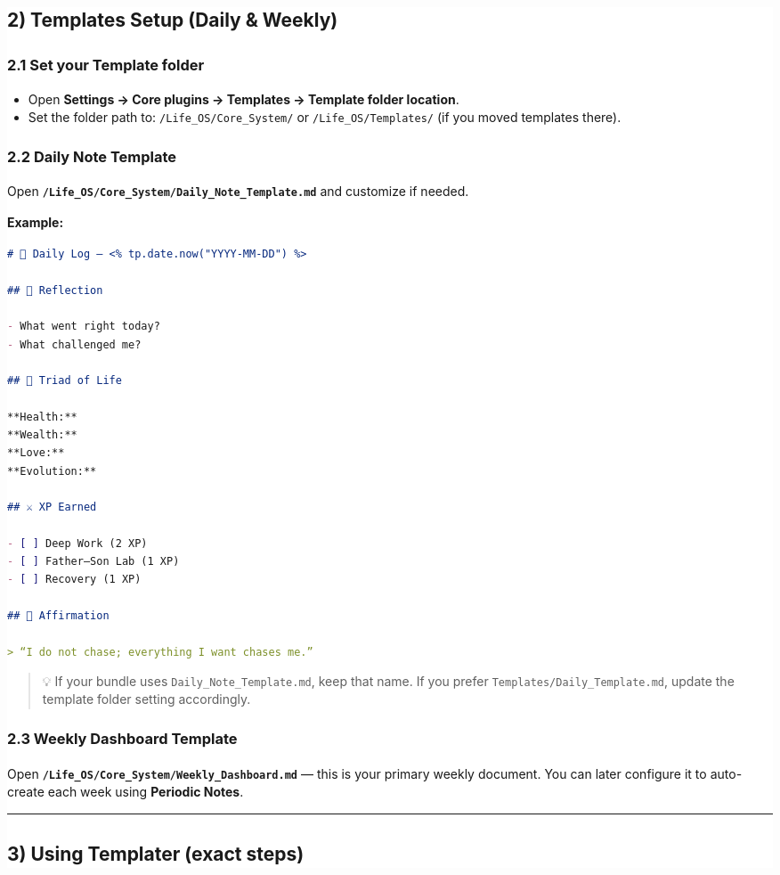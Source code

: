 
## 2) Templates Setup (Daily & Weekly)

### 2.1 Set your Template folder

- Open **Settings → Core plugins → Templates → Template folder location**.
- Set the folder path to: `/Life_OS/Core_System/` or `/Life_OS/Templates/` (if you moved templates there).

### 2.2 Daily Note Template

Open **`/Life_OS/Core_System/Daily_Note_Template.md`** and customize if needed.

**Example:**

```markdown
# 🌅 Daily Log — <% tp.date.now("YYYY-MM-DD") %>

## 💭 Reflection

- What went right today?
- What challenged me?

## 🎯 Triad of Life

**Health:**
**Wealth:**
**Love:**
**Evolution:**

## ⚔️ XP Earned

- [ ] Deep Work (2 XP)
- [ ] Father–Son Lab (1 XP)
- [ ] Recovery (1 XP)

## 🧠 Affirmation

> “I do not chase; everything I want chases me.”
```

> 💡 If your bundle uses `Daily_Note_Template.md`, keep that name. If you prefer `Templates/Daily_Template.md`, update the template folder setting accordingly.

### 2.3 Weekly Dashboard Template

Open **`/Life_OS/Core_System/Weekly_Dashboard.md`** — this is your primary weekly document.
You can later configure it to auto-create each week using **Periodic Notes**.

---

## 3) Using Templater (exact steps)
